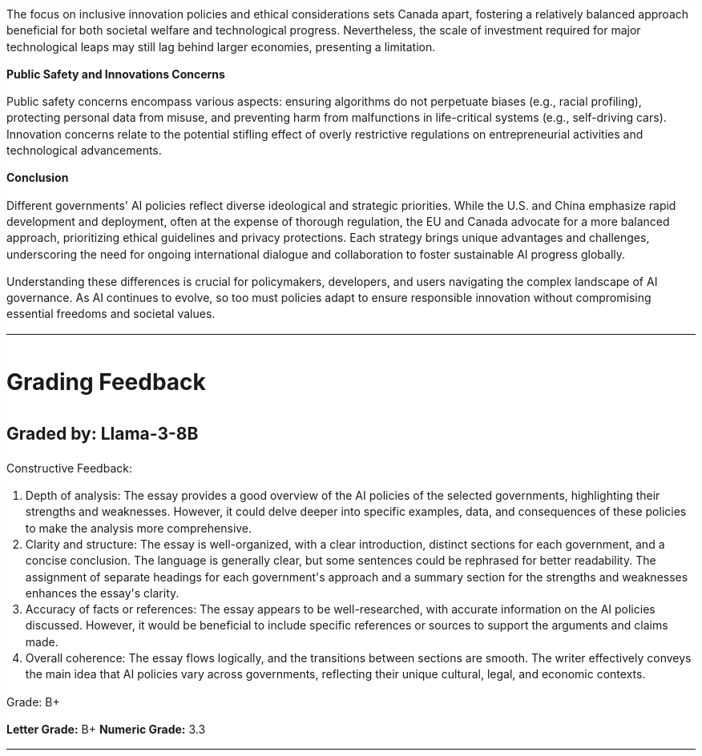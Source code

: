 The focus on inclusive innovation policies and ethical considerations sets Canada apart, fostering a relatively balanced approach beneficial for both societal welfare and technological progress. Nevertheless, the scale of investment required for major technological leaps may still lag behind larger economies, presenting a limitation.

**Public Safety and Innovations Concerns**

Public safety concerns encompass various aspects: ensuring algorithms do not perpetuate biases (e.g., racial profiling), protecting personal data from misuse, and preventing harm from malfunctions in life-critical systems (e.g., self-driving cars). Innovation concerns relate to the potential stifling effect of overly restrictive regulations on entrepreneurial activities and technological advancements.

**Conclusion**

Different governments' AI policies reflect diverse ideological and strategic priorities. While the U.S. and China emphasize rapid development and deployment, often at the expense of thorough regulation, the EU and Canada advocate for a more balanced approach, prioritizing ethical guidelines and privacy protections. Each strategy brings unique advantages and challenges, underscoring the need for ongoing international dialogue and collaboration to foster sustainable AI progress globally.

Understanding these differences is crucial for policymakers, developers, and users navigating the complex landscape of AI governance. As AI continues to evolve, so too must policies adapt to ensure responsible innovation without compromising essential freedoms and societal values.

---

# Grading Feedback

## Graded by: Llama-3-8B

Constructive Feedback:

1. Depth of analysis:
The essay provides a good overview of the AI policies of the selected governments, highlighting their strengths and weaknesses. However, it could delve deeper into specific examples, data, and consequences of these policies to make the analysis more comprehensive.
2. Clarity and structure:
The essay is well-organized, with a clear introduction, distinct sections for each government, and a concise conclusion. The language is generally clear, but some sentences could be rephrased for better readability. The assignment of separate headings for each government's approach and a summary section for the strengths and weaknesses enhances the essay's clarity.
3. Accuracy of facts or references:
The essay appears to be well-researched, with accurate information on the AI policies discussed. However, it would be beneficial to include specific references or sources to support the arguments and claims made.
4. Overall coherence:
The essay flows logically, and the transitions between sections are smooth. The writer effectively conveys the main idea that AI policies vary across governments, reflecting their unique cultural, legal, and economic contexts.

Grade: B+

**Letter Grade:** B+
**Numeric Grade:** 3.3

---